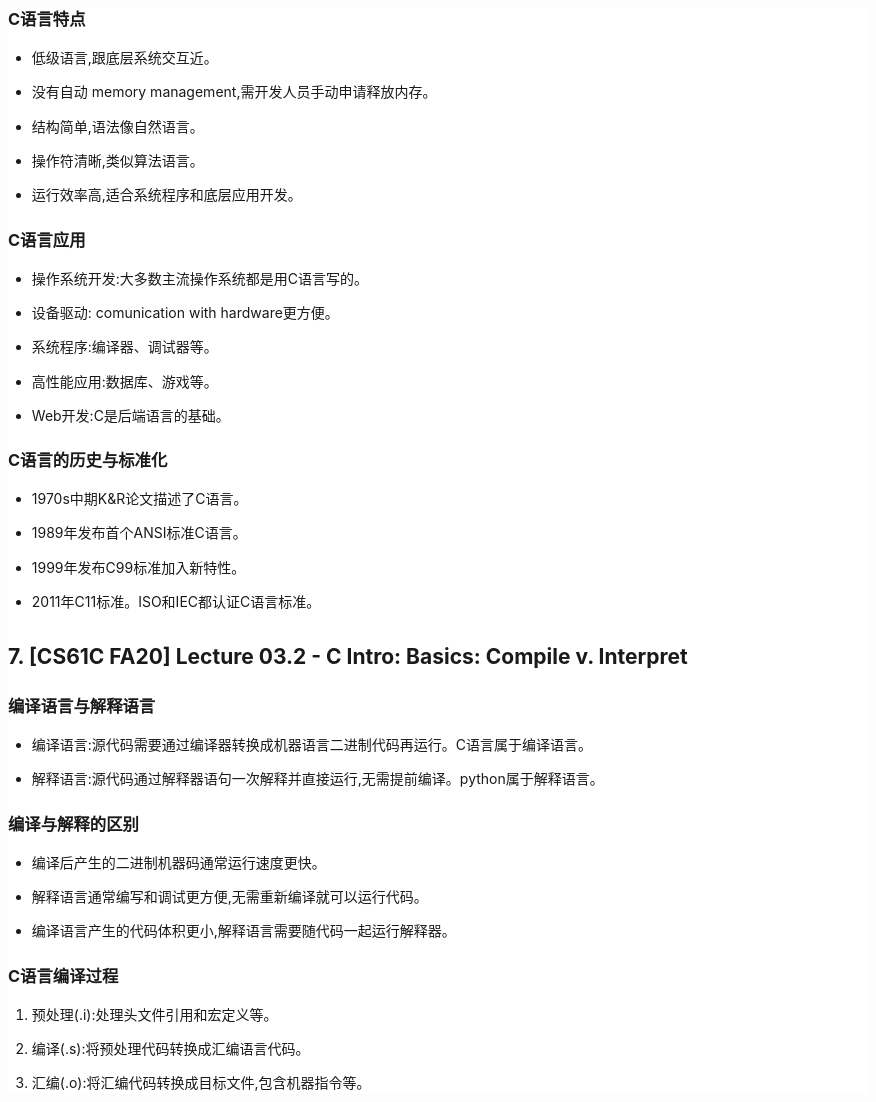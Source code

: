### C语言特点

- 低级语言,跟底层系统交互近。

- 没有自动 memory management,需开发人员手动申请释放内存。

- 结构简单,语法像自然语言。

- 操作符清晰,类似算法语言。

- 运行效率高,适合系统程序和底层应用开发。

### C语言应用

- 操作系统开发:大多数主流操作系统都是用C语言写的。

- 设备驱动: comunication with hardware更方便。

- 系统程序:编译器、调试器等。

- 高性能应用:数据库、游戏等。

- Web开发:C是后端语言的基础。

### C语言的历史与标准化

- 1970s中期K&R论文描述了C语言。

- 1989年发布首个ANSI标准C语言。

- 1999年发布C99标准加入新特性。

- 2011年C11标准。ISO和IEC都认证C语言标准。

## 7. [CS61C FA20] Lecture 03.2 - C Intro: Basics: Compile v. Interpret

### 编译语言与解释语言

- 编译语言:源代码需要通过编译器转换成机器语言二进制代码再运行。C语言属于编译语言。

- 解释语言:源代码通过解释器语句一次解释并直接运行,无需提前编译。python属于解释语言。

### 编译与解释的区别

- 编译后产生的二进制机器码通常运行速度更快。

- 解释语言通常编写和调试更方便,无需重新编译就可以运行代码。

- 编译语言产生的代码体积更小,解释语言需要随代码一起运行解释器。

### C语言编译过程

1. 预处理(.i):处理头文件引用和宏定义等。

2. 编译(.s):将预处理代码转换成汇编语言代码。

3. 汇编(.o):将汇编代码转换成目标文件,包含机器指令等。
